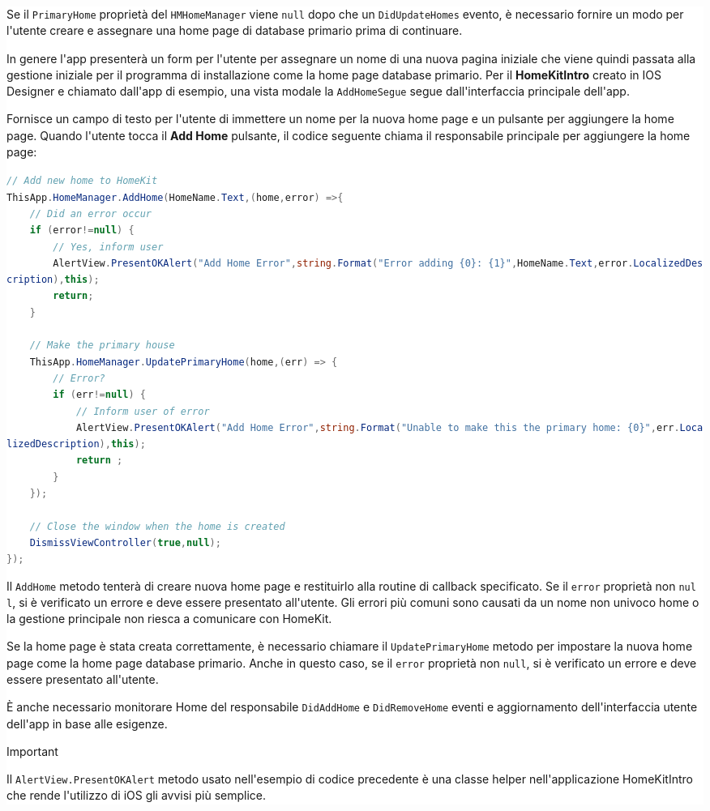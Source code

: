 Se il `PrimaryHome` proprietà del `HMHomeManager` viene `null` dopo che un `DidUpdateHomes` evento, è necessario fornire un modo per l'utente creare e assegnare una home page di database primario prima di continuare.

In genere l'app presenterà un form per l'utente per assegnare un nome di una nuova pagina iniziale che viene quindi passata alla gestione iniziale per il programma di installazione come la home page database primario. Per il **HomeKitIntro** creato in IOS Designer e chiamato dall'app di esempio, una vista modale la `AddHomeSegue` segue dall'interfaccia principale dell'app.

Fornisce un campo di testo per l'utente di immettere un nome per la nuova home page e un pulsante per aggiungere la home page. Quando l'utente tocca il **Add Home** pulsante, il codice seguente chiama il responsabile principale per aggiungere la home page:

```csharp
// Add new home to HomeKit
ThisApp.HomeManager.AddHome(HomeName.Text,(home,error) =>{
    // Did an error occur
    if (error!=null) {
        // Yes, inform user
        AlertView.PresentOKAlert("Add Home Error",string.Format("Error adding {0}: {1}",HomeName.Text,error.LocalizedDescription),this);
        return;
    }

    // Make the primary house
    ThisApp.HomeManager.UpdatePrimaryHome(home,(err) => {
        // Error?
        if (err!=null) {
            // Inform user of error
            AlertView.PresentOKAlert("Add Home Error",string.Format("Unable to make this the primary home: {0}",err.LocalizedDescription),this);
            return ;
        }
    });

    // Close the window when the home is created
    DismissViewController(true,null);
});
```

Il `AddHome` metodo tenterà di creare nuova home page e restituirlo alla routine di callback specificato. Se il `error` proprietà non `null`, si è verificato un errore e deve essere presentato all'utente. Gli errori più comuni sono causati da un nome non univoco home o la gestione principale non riesca a comunicare con HomeKit.

Se la home page è stata creata correttamente, è necessario chiamare il `UpdatePrimaryHome` metodo per impostare la nuova home page come la home page database primario. Anche in questo caso, se il `error` proprietà non `null`, si è verificato un errore e deve essere presentato all'utente.

È anche necessario monitorare Home del responsabile `DidAddHome` e `DidRemoveHome` eventi e aggiornamento dell'interfaccia utente dell'app in base alle esigenze.

> [!IMPORTANT]
> Il `AlertView.PresentOKAlert` metodo usato nell'esempio di codice precedente è una classe helper nell'applicazione HomeKitIntro che rende l'utilizzo di iOS gli avvisi più semplice.
